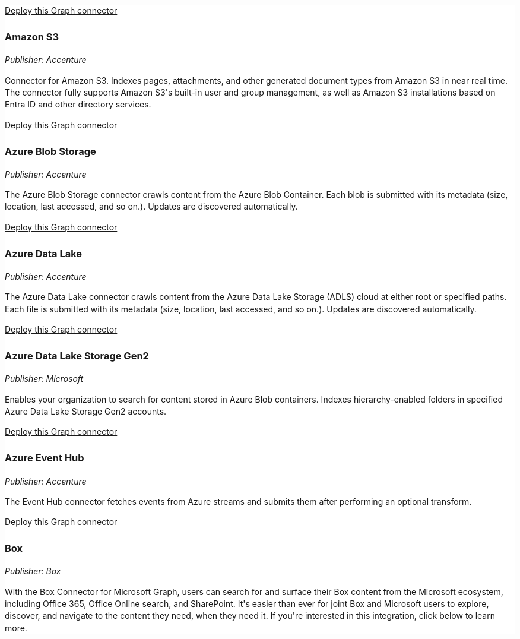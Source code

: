 [Deploy this Graph connector](https://www.bainsight.com/connectors/amazon-s3-connector-sharepoint-azure-elasticsearch/)

### Amazon S3
_Publisher: Accenture_

Connector for Amazon S3. Indexes pages, attachments, and other generated document types from Amazon S3 in near real time. The connector fully supports Amazon S3's built-in user and group management, as well as Amazon S3 installations based on Entra ID and other directory services.

[Deploy this Graph connector](https://contentanalytics.digital.accenture.com/display/aspire40/Amazon+S3+Connector)

### Azure Blob Storage
_Publisher: Accenture_

The Azure Blob Storage connector crawls content from the Azure Blob Container. Each blob is submitted with its metadata (size, location, last accessed, and so on.). Updates are discovered automatically.

[Deploy this Graph connector](https://contentanalytics.digital.accenture.com/display/aspire40/Azure+Blob+Storage+Connector)

### Azure Data Lake
_Publisher: Accenture_

The Azure Data Lake connector crawls content from the Azure Data Lake Storage (ADLS) cloud at either root or specified paths. Each file is submitted with its metadata (size, location, last accessed, and so on.). Updates are discovered automatically.

[Deploy this Graph connector](https://contentanalytics.digital.accenture.com/display/aspire40/Azure+Data+Lake+Connector)

### Azure Data Lake Storage Gen2
_Publisher: Microsoft_

Enables your organization to search for content stored in Azure Blob containers. Indexes hierarchy-enabled folders in specified Azure Data Lake Storage Gen2 accounts.

[Deploy this Graph connector](azure-data-lake-connector.md)

### Azure Event Hub
_Publisher: Accenture_

The Event Hub connector fetches events from Azure streams and submits them after performing an optional transform.

[Deploy this Graph connector](https://contentanalytics.digital.accenture.com/display/aspire40/Azure+Events+Hub+Connector)

### Box
_Publisher: Box_

With the Box Connector for Microsoft Graph, users can search for and surface their Box content from the Microsoft ecosystem, including Office 365, Office Online search, and SharePoint. It's easier than ever for joint Box and Microsoft users to explore, discover, and navigate to the content they need, when they need it. If you're interested in this integration, click below to learn more.
